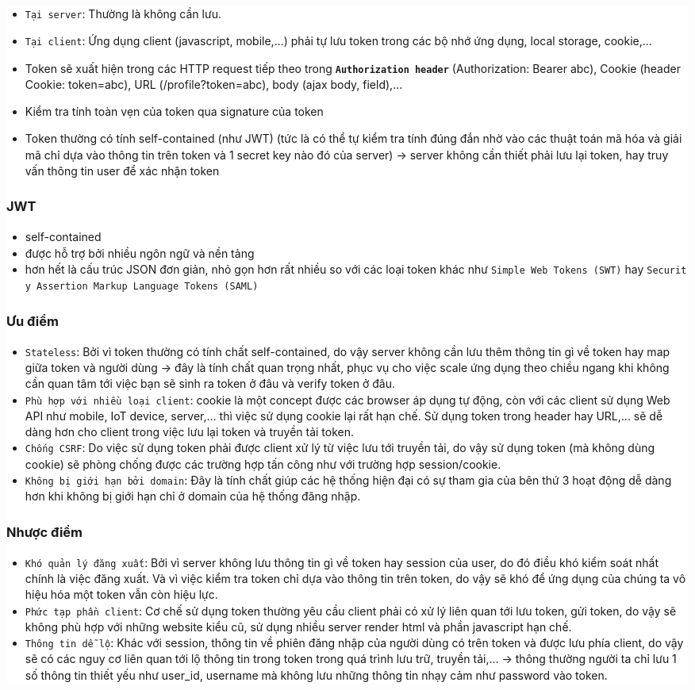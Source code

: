 * `Tại server`: Thường là không cần lưu.
* `Tại client`: Ứng dụng client (javascript, mobile,...) phải tự lưu token trong các bộ nhớ ứng dụng, local storage, cookie,...
* Token sẽ xuất hiện trong các HTTP request tiếp theo trong **`Authorization header`** (Authorization: Bearer abc), Cookie (header Cookie: token=abc), URL (/profile?token=abc), body (ajax body, field),...
* Kiểm tra tính toàn vẹn của token qua signature của token

* Token thường có tính self-contained (như JWT) (tức là có thể tự kiểm tra tính đúng đắn nhờ vào các thuật toán mã hóa và giải mã chỉ dựa vào thông tin trên token và 1 secret key nào đó của server) -> server không cần thiết phải lưu lại token, hay truy vấn thông tin user để xác nhận token

### JWT
* self-contained
* được hỗ trợ bởi nhiều ngôn ngữ và nền tảng 
* hơn hết là cấu trúc JSON đơn giản, nhỏ gọn hơn rất nhiều so với các loại token khác như `Simple Web Tokens (SWT)` hay `Security Assertion Markup Language Tokens (SAML)`

### Ưu điểm
* `Stateless`: Bởi vì token thường có tính chất self-contained, do vậy server không cần lưu thêm thông tin gì về token hay map giữa token và người dùng -> đây là tính chất quan trọng nhất, phục vụ cho việc scale ứng dụng theo chiều ngang khi không cần quan tâm tới việc bạn sẽ sinh ra token ở đâu và verify token ở đâu.
* `Phù hợp với nhiều loại client`: cookie là một concept được các browser áp dụng tự động, còn với các client sử dụng Web API như mobile, IoT device, server,... thì việc sử dụng cookie lại rất hạn chế. Sử dụng token trong header hay URL,... sẽ dễ dàng hơn cho client trong việc lưu lại token và truyền tải token.
* `Chống CSRF`: Do việc sử dụng token phải được client xử lý từ việc lưu tới truyền tải, do vậy sử dụng token (mà không dùng cookie) sẽ phòng chống được các trường hợp tấn công như với trường hợp session/cookie.
* `Không bị giới hạn bởi domain`: Đây là tính chất giúp các hệ thống hiện đại có sự tham gia của bên thứ 3 hoạt động dễ dàng hơn khi không bị giới hạn chỉ ở domain của hệ thống đăng nhập.

### Nhược điểm 
* `Khó quản lý đăng xuất`: Bởi vì server không lưu thông tin gì về token hay session của user, do đó điều khó kiểm soát nhất chính là việc đăng xuất. Và vì việc kiểm tra token chỉ dựa vào thông tin trên token, do vậy sẽ khó để ứng dụng của chúng ta vô hiệu hóa một token vẫn còn hiệu lực.
* `Phức tạp phần client`: Cơ chế sử dụng token thường yêu cầu client phải có xử lý liên quan tới lưu token, gửi token, do vậy sẽ không phù hợp với những website kiểu cũ, sử dụng nhiều server render html và phần javascript hạn chế.
* `Thông tin dễ lộ`: Khác với session, thông tin về phiên đăng nhập của người dùng có trên token và được lưu phía client, do vậy sẽ có các nguy cơ liên quan tới lộ thông tin trong token trong quá trình lưu trữ, truyền tải,... -> thông thường người ta chỉ lưu 1 số thông tin thiết yếu như user_id, username mà không lưu những thông tin nhạy cảm như password vào token.
